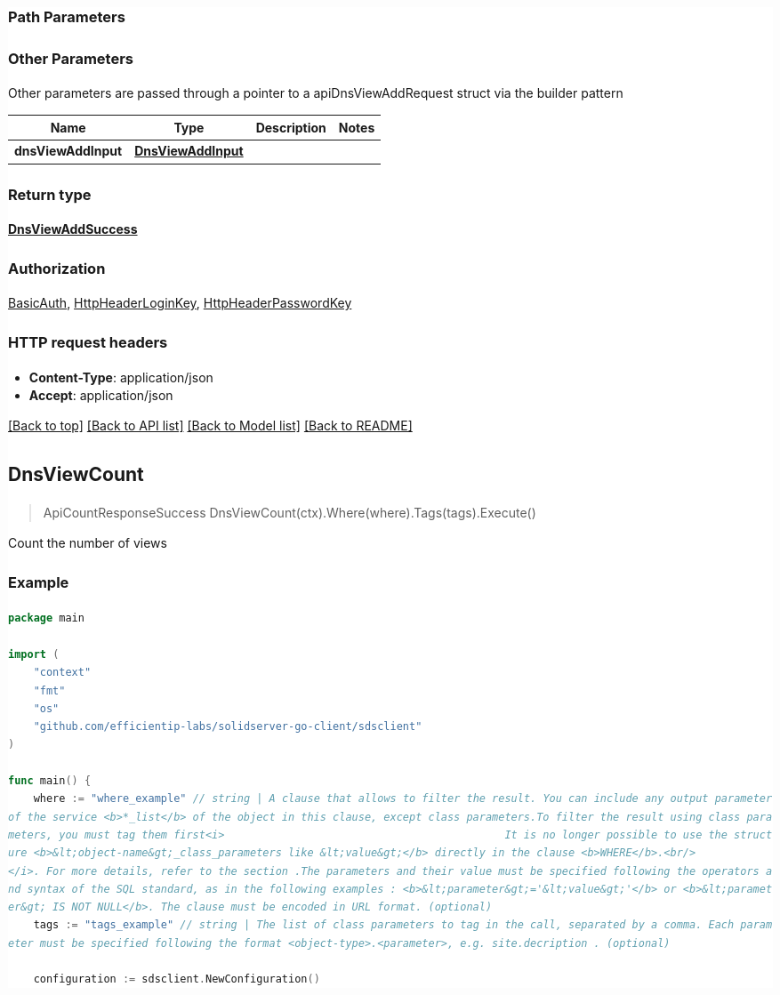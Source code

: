 ### Path Parameters



### Other Parameters

Other parameters are passed through a pointer to a apiDnsViewAddRequest struct via the builder pattern


Name | Type | Description  | Notes
------------- | ------------- | ------------- | -------------
 **dnsViewAddInput** | [**DnsViewAddInput**](DnsViewAddInput.md) |  | 

### Return type

[**DnsViewAddSuccess**](dns_view_add_success.md)

### Authorization

[BasicAuth](../README.md#BasicAuth), [HttpHeaderLoginKey](../README.md#HttpHeaderLoginKey), [HttpHeaderPasswordKey](../README.md#HttpHeaderPasswordKey)

### HTTP request headers

- **Content-Type**: application/json
- **Accept**: application/json

[[Back to top]](#) [[Back to API list]](../README.md#documentation-for-api-endpoints)
[[Back to Model list]](../README.md#documentation-for-models)
[[Back to README]](../README.md)


## DnsViewCount

> ApiCountResponseSuccess DnsViewCount(ctx).Where(where).Tags(tags).Execute()

Count the number of views



### Example

```go
package main

import (
    "context"
    "fmt"
    "os"
    "github.com/efficientip-labs/solidserver-go-client/sdsclient"
)

func main() {
    where := "where_example" // string | A clause that allows to filter the result. You can include any output parameter of the service <b>*_list</b> of the object in this clause, except class parameters.To filter the result using class parameters, you must tag them first<i>                                            It is no longer possible to use the structure <b>&lt;object-name&gt;_class_parameters like &lt;value&gt;</b> directly in the clause <b>WHERE</b>.<br/>                                        </i>. For more details, refer to the section .The parameters and their value must be specified following the operators and syntax of the SQL standard, as in the following examples : <b>&lt;parameter&gt;='&lt;value&gt;'</b> or <b>&lt;parameter&gt; IS NOT NULL</b>. The clause must be encoded in URL format. (optional)
    tags := "tags_example" // string | The list of class parameters to tag in the call, separated by a comma. Each parameter must be specified following the format <object-type>.<parameter>, e.g. site.decription . (optional)

    configuration := sdsclient.NewConfiguration()
```